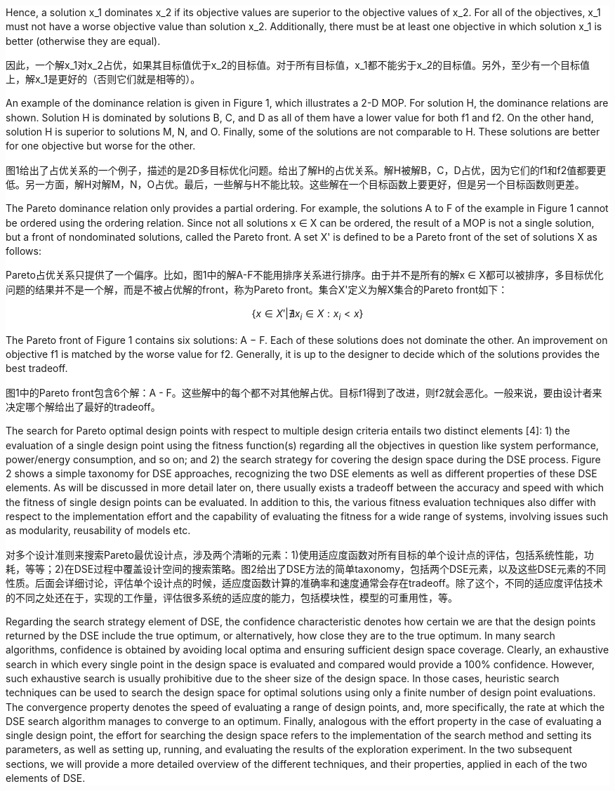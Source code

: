 Hence, a solution x_1 dominates x_2 if its objective values are superior to the objective values of x_2. For all of the objectives, x_1 must not have a worse objective value than solution x_2. Additionally, there must be at least one objective in which solution x_1 is better (otherwise they are equal).

因此，一个解x_1对x_2占优，如果其目标值优于x_2的目标值。对于所有目标值，x_1都不能劣于x_2的目标值。另外，至少有一个目标值上，解x_1是更好的（否则它们就是相等的）。

An example of the dominance relation is given in Figure 1, which illustrates a 2-D MOP. For solution H, the dominance relations are shown. Solution H is dominated by solutions B, C, and D as all of them have a lower value for both f1 and f2. On the other hand, solution H is superior to solutions M, N, and O. Finally, some of the solutions are not comparable to H. These solutions are better for one objective but worse for the other.

图1给出了占优关系的一个例子，描述的是2D多目标优化问题。给出了解H的占优关系。解H被解B，C，D占优，因为它们的f1和f2值都要更低。另一方面，解H对解M，N，O占优。最后，一些解与H不能比较。这些解在一个目标函数上要更好，但是另一个目标函数则更差。

The Pareto dominance relation only provides a partial ordering. For example, the solutions A to F of the example in Figure 1 cannot be ordered using the ordering relation. Since not all solutions x ∈ X can be ordered, the result of a MOP is not a single solution, but a front of nondominated solutions, called the Pareto front. A set X' is defined to be a Pareto front of the set of solutions X as follows:

Pareto占优关系只提供了一个偏序。比如，图1中的解A-F不能用排序关系进行排序。由于并不是所有的解x ∈ X都可以被排序，多目标优化问题的结果并不是一个解，而是不被占优解的front，称为Pareto front。集合X'定义为解X集合的Pareto front如下：

$$\{ x ∈ X' | \nexists x_i ∈ X: x_i < x\}$$

The Pareto front of Figure 1 contains six solutions: A − F. Each of these solutions does not dominate the other. An improvement on objective f1 is matched by the worse value for f2. Generally, it is up to the designer to decide which of the solutions provides the best tradeoff.

图1中的Pareto front包含6个解：A - F。这些解中的每个都不对其他解占优。目标f1得到了改进，则f2就会恶化。一般来说，要由设计者来决定哪个解给出了最好的tradeoff。

The search for Pareto optimal design points with respect to multiple design criteria entails two distinct elements [4]: 1) the evaluation of a single design point using the fitness function(s) regarding all the objectives in question like system performance, power/energy consumption, and so on; and 2) the search strategy for covering the design space during the DSE process. Figure 2 shows a simple taxonomy for DSE approaches, recognizing the two DSE elements as well as different properties of these DSE elements. As will be discussed in more detail later on, there usually exists a tradeoff between the accuracy and speed with which the fitness of single design points can be evaluated. In addition to this, the various fitness evaluation techniques also differ with respect to the implementation effort and the capability of evaluating the fitness for a wide range of systems, involving issues such as modularity, reusability of models etc.

对多个设计准则来搜索Pareto最优设计点，涉及两个清晰的元素：1)使用适应度函数对所有目标的单个设计点的评估，包括系统性能，功耗，等等；2)在DSE过程中覆盖设计空间的搜索策略。图2给出了DSE方法的简单taxonomy，包括两个DSE元素，以及这些DSE元素的不同性质。后面会详细讨论，评估单个设计点的时候，适应度函数计算的准确率和速度通常会存在tradeoff。除了这个，不同的适应度评估技术的不同之处还在于，实现的工作量，评估很多系统的适应度的能力，包括模块性，模型的可重用性，等。

Regarding the search strategy element of DSE, the confidence characteristic denotes how certain we are that the design points returned by the DSE include the true optimum, or alternatively, how close they are to the true optimum. In many search algorithms, confidence is obtained by avoiding local optima and ensuring sufficient design space coverage. Clearly, an exhaustive search in which every single point in the design space is evaluated and compared would provide a 100% confidence. However, such exhaustive search is usually prohibitive due to the sheer size of the design space. In those cases, heuristic search techniques can be used to search the design space for optimal solutions using only a finite number of design point evaluations. The convergence property denotes the speed of evaluating a range of design points, and, more specifically, the rate at which the DSE search algorithm manages to converge to an optimum. Finally, analogous with the effort property in the case of evaluating a single design point, the effort for searching the design space refers to the implementation of the search method and setting its parameters, as well as setting up, running, and evaluating the results of the exploration experiment. In the two subsequent sections, we will provide a more detailed overview of the different techniques, and their properties, applied in each of the two elements of DSE.
